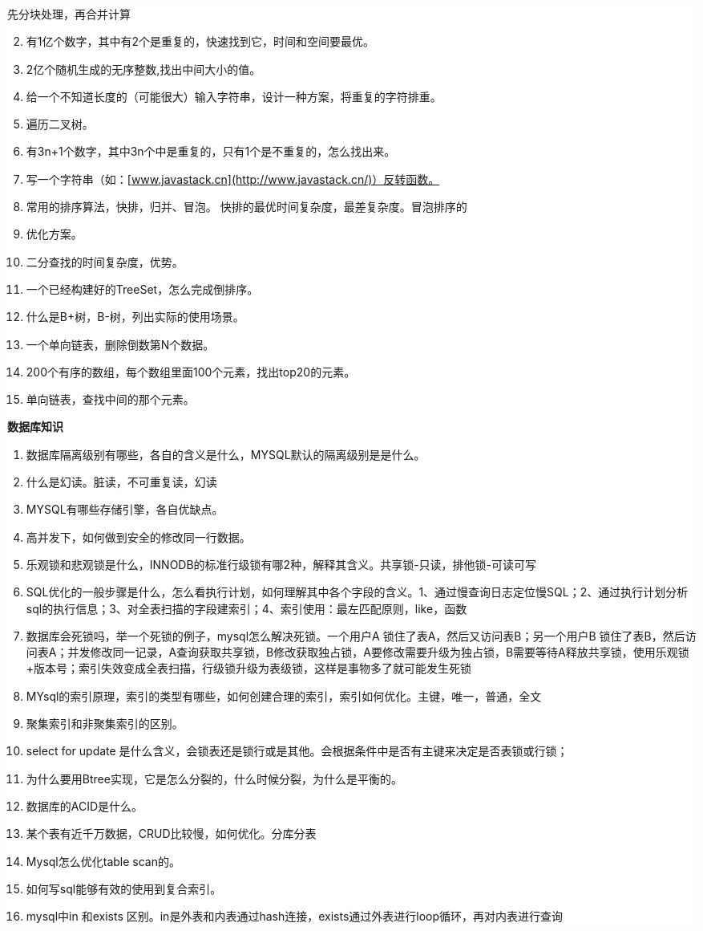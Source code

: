   先分块处理，再合并计算

2. 有1亿个数字，其中有2个是重复的，快速找到它，时间和空间要最优。

3. 2亿个随机生成的无序整数,找出中间大小的值。

4. 给一个不知道长度的（可能很大）输入字符串，设计一种方案，将重复的字符排重。

5. 遍历二叉树。

6. 有3n+1个数字，其中3n个中是重复的，只有1个是不重复的，怎么找出来。

7. 写一个字符串（如：[www.javastack.cn](http://www.javastack.cn/)）反转函数。

8. 常用的排序算法，快排，归并、冒泡。 快排的最优时间复杂度，最差复杂度。冒泡排序的

9. 优化方案。

10. 二分查找的时间复杂度，优势。

11. 一个已经构建好的TreeSet，怎么完成倒排序。

12. 什么是B+树，B-树，列出实际的使用场景。

13. 一个单向链表，删除倒数第N个数据。

14. 200个有序的数组，每个数组里面100个元素，找出top20的元素。

15. 单向链表，查找中间的那个元素。

**数据库知识**

1. 数据库隔离级别有哪些，各自的含义是什么，MYSQL默认的隔离级别是是什么。

2. 什么是幻读。脏读，不可重复读，幻读

3. MYSQL有哪些存储引擎，各自优缺点。

4. 高并发下，如何做到安全的修改同一行数据。

5. 乐观锁和悲观锁是什么，INNODB的标准行级锁有哪2种，解释其含义。共享锁-只读，排他锁-可读可写

6. SQL优化的一般步骤是什么，怎么看执行计划，如何理解其中各个字段的含义。1、通过慢查询日志定位慢SQL；2、通过执行计划分析sql的执行信息；3、对全表扫描的字段建索引；4、索引使用：最左匹配原则，like，函数

7. 数据库会死锁吗，举一个死锁的例子，mysql怎么解决死锁。一个用户A 锁住了表A，然后又访问表B；另一个用户B 锁住了表B，然后访问表A；并发修改同一记录，A查询获取共享锁，B修改获取独占锁，A要修改需要升级为独占锁，B需要等待A释放共享锁，使用乐观锁+版本号；索引失效变成全表扫描，行级锁升级为表级锁，这样是事物多了就可能发生死锁

8. MYsql的索引原理，索引的类型有哪些，如何创建合理的索引，索引如何优化。主键，唯一，普通，全文

9. 聚集索引和非聚集索引的区别。

10. select for update 是什么含义，会锁表还是锁行或是其他。会根据条件中是否有主键来决定是否表锁或行锁；

11. 为什么要用Btree实现，它是怎么分裂的，什么时候分裂，为什么是平衡的。

12. 数据库的ACID是什么。

13. 某个表有近千万数据，CRUD比较慢，如何优化。分库分表

14. Mysql怎么优化table scan的。

15. 如何写sql能够有效的使用到复合索引。

16. mysql中in 和exists 区别。in是外表和内表通过hash连接，exists通过外表进行loop循环，再对内表进行查询

